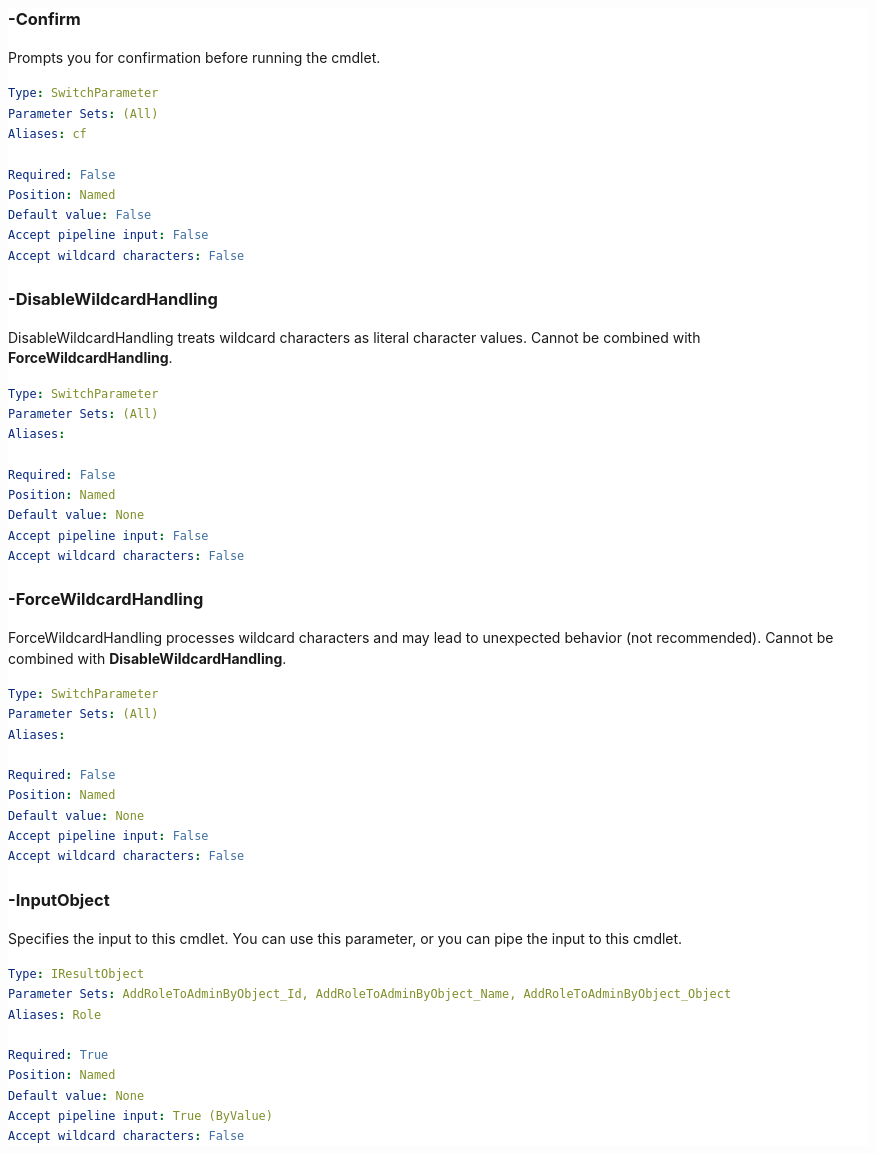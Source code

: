 ### -Confirm
Prompts you for confirmation before running the cmdlet.

```yaml
Type: SwitchParameter
Parameter Sets: (All)
Aliases: cf

Required: False
Position: Named
Default value: False
Accept pipeline input: False
Accept wildcard characters: False
```

### -DisableWildcardHandling
DisableWildcardHandling treats wildcard characters as literal character values. Cannot be combined with **ForceWildcardHandling**.

```yaml
Type: SwitchParameter
Parameter Sets: (All)
Aliases: 

Required: False
Position: Named
Default value: None
Accept pipeline input: False
Accept wildcard characters: False
```

### -ForceWildcardHandling
ForceWildcardHandling processes wildcard characters and may lead to unexpected behavior (not recommended). Cannot be combined with **DisableWildcardHandling**.

```yaml
Type: SwitchParameter
Parameter Sets: (All)
Aliases: 

Required: False
Position: Named
Default value: None
Accept pipeline input: False
Accept wildcard characters: False
```

### -InputObject
Specifies the input to this cmdlet. 
You can use this parameter, or you can pipe the input to this cmdlet. 

```yaml
Type: IResultObject
Parameter Sets: AddRoleToAdminByObject_Id, AddRoleToAdminByObject_Name, AddRoleToAdminByObject_Object
Aliases: Role

Required: True
Position: Named
Default value: None
Accept pipeline input: True (ByValue)
Accept wildcard characters: False
```
